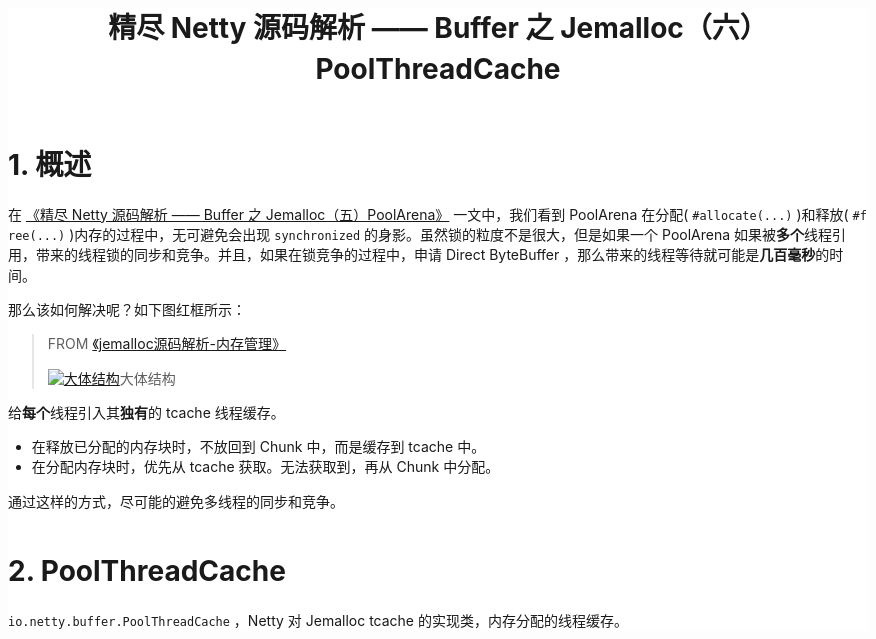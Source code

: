 <div class="article-inner">


<header class="article-header">


<h1 class="article-title" itemprop="name">
精尽 Netty 源码解析 —— Buffer 之 Jemalloc（六）PoolThreadCache
</h1>


</header>

<div class="article-entry" itemprop="articleBody">



<h1 id="1-概述"><a href="#1-概述" class="headerlink" title="1. 概述"></a>1. 概述</h1><p>在 <a href="http://svip.iocoder.cn/Netty/ByteBuf-3-5-Jemalloc-Arena">《精尽 Netty 源码解析 —— Buffer 之 Jemalloc（五）PoolArena》</a> 一文中，我们看到 PoolArena 在分配( <code>#allocate(...)</code> )和释放( <code>#free(...)</code> )内存的过程中，无可避免会出现 <code>synchronized</code> 的身影。虽然锁的粒度不是很大，但是如果一个 PoolArena 如果被<strong>多个</strong>线程引用，带来的线程锁的同步和竞争。并且，如果在锁竞争的过程中，申请 Direct ByteBuffer ，那么带来的线程等待就可能是<strong>几百毫秒</strong>的时间。</p>
<p>那么该如何解决呢？如下图红框所示：</p>
<blockquote>
<p>FROM <a href="http://brionas.github.io/2015/01/31/jemalloc%E6%BA%90%E7%A0%81%E8%A7%A3%E6%9E%90-%E5%86%85%E5%AD%98%E7%AE%A1%E7%90%86/" rel="external nofollow noopener noreferrer" target="_blank">《jemalloc源码解析-内存管理》</a></p>
<p><a href="http://static2.iocoder.cn/images/Netty/2018_09_16/01.png" title="大体结构" class="fancybox" rel="article0"><img src="http://static2.iocoder.cn/images/Netty/2018_09_16/01.png" alt="大体结构"></a><span class="caption">大体结构</span></p>
</blockquote>
<p>给<strong>每个</strong>线程引入其<strong>独有</strong>的 tcache 线程缓存。</p>
<ul>
<li>在释放已分配的内存块时，不放回到 Chunk 中，而是缓存到 tcache 中。</li>
<li>在分配内存块时，优先从 tcache 获取。无法获取到，再从 Chunk 中分配。</li>
</ul>
<p>通过这样的方式，尽可能的避免多线程的同步和竞争。</p>
<h1 id="2-PoolThreadCache"><a href="#2-PoolThreadCache" class="headerlink" title="2. PoolThreadCache"></a>2. PoolThreadCache</h1><p><code>io.netty.buffer.PoolThreadCache</code> ，Netty 对 Jemalloc tcache 的实现类，内存分配的线程缓存。</p>